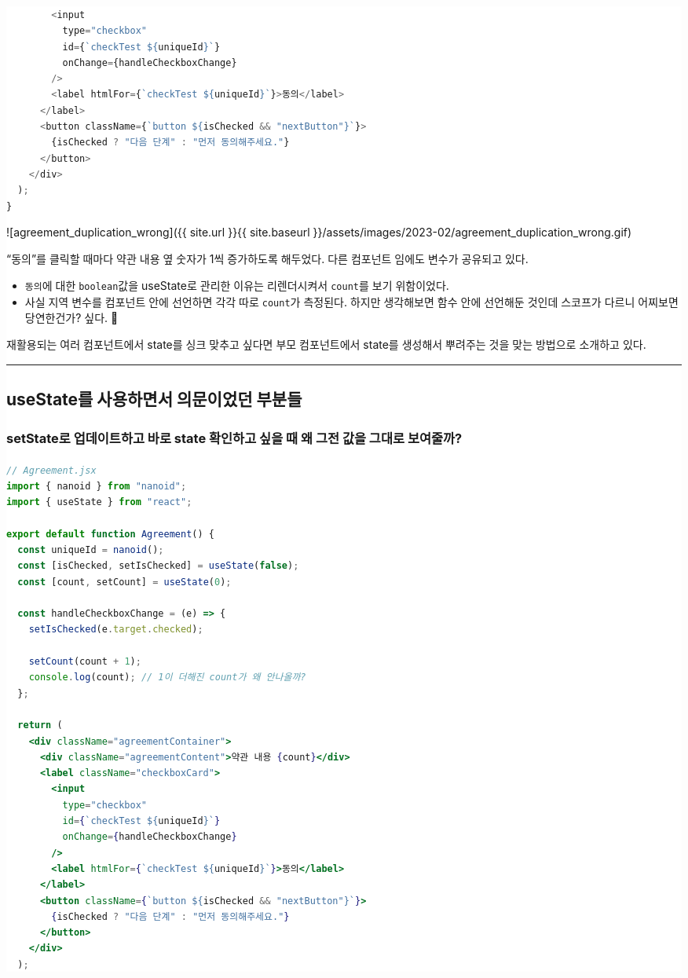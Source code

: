 ```javascript
        <input
          type="checkbox"
          id={`checkTest ${uniqueId}`}
          onChange={handleCheckboxChange}
        />
        <label htmlFor={`checkTest ${uniqueId}`}>동의</label>
      </label>
      <button className={`button ${isChecked && "nextButton"}`}>
        {isChecked ? "다음 단계" : "먼저 동의해주세요."}
      </button>
    </div>
  );
}
```

![agreement_duplication_wrong]({{ site.url }}{{ site.baseurl }}/assets/images/2023-02/agreement_duplication_wrong.gif)

“동의”를 클릭할 때마다 약관 내용 옆 숫자가 1씩 증가하도록 해두었다. 다른 컴포넌트 임에도 변수가 공유되고 있다.

- `동의`에 대한 `boolean`값을 useState로 관리한 이유는 리렌더시켜서 `count`를 보기 위함이었다.
- 사실 지역 변수를 컴포넌트 안에 선언하면 각각 따로 `count`가 측정된다.
  하지만 생각해보면 함수 안에 선언해둔 것인데 스코프가 다르니 어찌보면 당연한건가? 싶다. 🤔

재활용되는 여러 컴포넌트에서 state를 싱크 맞추고 싶다면 부모 컴포넌트에서 state를 생성해서 뿌려주는 것을 맞는 방법으로 소개하고 있다.

---

## useState를 사용하면서 의문이었던 부분들

### setState로 업데이트하고 바로 state 확인하고 싶을 때 왜 그전 값을 그대로 보여줄까?

```jsx
// Agreement.jsx
import { nanoid } from "nanoid";
import { useState } from "react";

export default function Agreement() {
  const uniqueId = nanoid();
  const [isChecked, setIsChecked] = useState(false);
  const [count, setCount] = useState(0);

  const handleCheckboxChange = (e) => {
    setIsChecked(e.target.checked);

    setCount(count + 1);
    console.log(count); // 1이 더해진 count가 왜 안나올까?
  };

  return (
    <div className="agreementContainer">
      <div className="agreementContent">약관 내용 {count}</div>
      <label className="checkboxCard">
        <input
          type="checkbox"
          id={`checkTest ${uniqueId}`}
          onChange={handleCheckboxChange}
        />
        <label htmlFor={`checkTest ${uniqueId}`}>동의</label>
      </label>
      <button className={`button ${isChecked && "nextButton"}`}>
        {isChecked ? "다음 단계" : "먼저 동의해주세요."}
      </button>
    </div>
  );
```